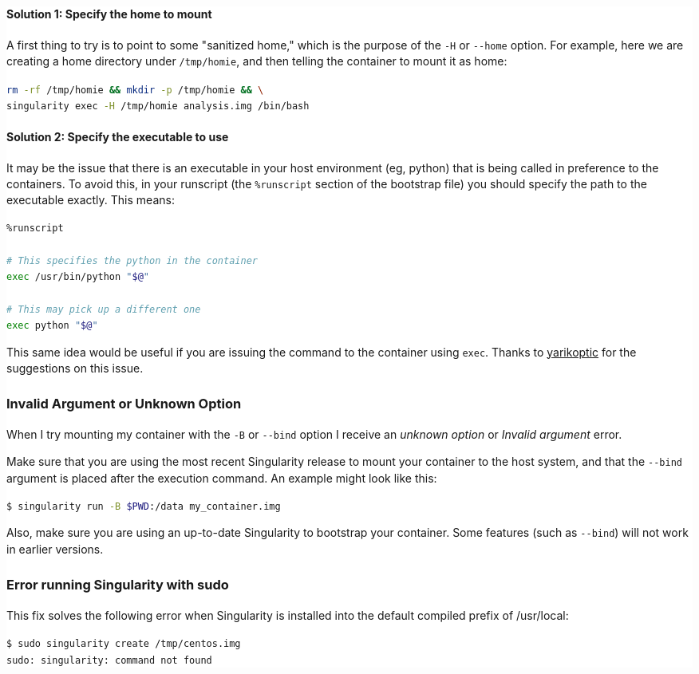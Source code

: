 
#### Solution 1: Specify the home to mount
A first thing to try is to point to some "sanitized home," which is the purpose of the `-H` or `--home` option. For example, here we are creating a home directory under `/tmp/homie`, and then telling the container to mount it as home:

```bash
rm -rf /tmp/homie && mkdir -p /tmp/homie && \
singularity exec -H /tmp/homie analysis.img /bin/bash
```

#### Solution 2: Specify the executable to use
It may be the issue that there is an executable in your host environment (eg, python) that is being called in preference to the containers. To avoid this, in your runscript (the `%runscript` section of the bootstrap file) you should specify the path to the executable exactly. This means:


```bash
%runscript

# This specifies the python in the container
exec /usr/bin/python "$@"

# This may pick up a different one
exec python "$@"
```

This same idea would be useful if you are issuing the command to the container using `exec`. Thanks to <a href="https://github.com/yarikoptic" target="_blank">yarikoptic</a> for the suggestions on this issue.


### Invalid Argument or Unknown Option
When I try mounting my container with the `-B` or `--bind` option I receive an <i>unknown option</i> or <i>Invalid argument</i> error.

Make sure that you are using the most recent Singularity release to mount your container to the host system, and that the `--bind` argument is placed after the execution command. An example might look like this:

```bash
$ singularity run -B $PWD:/data my_container.img
```

Also, make sure you are using an up-to-date Singularity to bootstrap your container.  Some features (such as `--bind`) will not work in earlier versions.


### Error running Singularity with sudo

This fix solves the following error when Singularity is installed into the default compiled prefix of /usr/local:

```bash
$ sudo singularity create /tmp/centos.img
sudo: singularity: command not found
```
